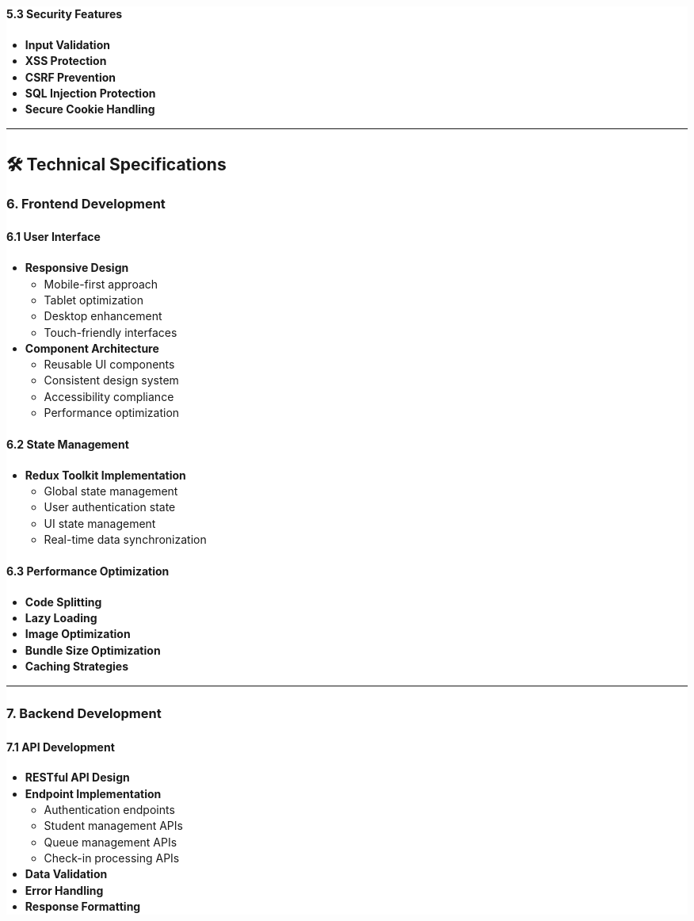 #### **5.3 Security Features**
- **Input Validation**
- **XSS Protection**
- **CSRF Prevention**
- **SQL Injection Protection**
- **Secure Cookie Handling**

---

## 🛠️ Technical Specifications

### **6. Frontend Development**

#### **6.1 User Interface**
- **Responsive Design**
  - Mobile-first approach
  - Tablet optimization
  - Desktop enhancement
  - Touch-friendly interfaces
- **Component Architecture**
  - Reusable UI components
  - Consistent design system
  - Accessibility compliance
  - Performance optimization

#### **6.2 State Management**
- **Redux Toolkit Implementation**
  - Global state management
  - User authentication state
  - UI state management
  - Real-time data synchronization

#### **6.3 Performance Optimization**
- **Code Splitting**
- **Lazy Loading**
- **Image Optimization**
- **Bundle Size Optimization**
- **Caching Strategies**

---

### **7. Backend Development**

#### **7.1 API Development**
- **RESTful API Design**
- **Endpoint Implementation**
  - Authentication endpoints
  - Student management APIs
  - Queue management APIs
  - Check-in processing APIs
- **Data Validation**
- **Error Handling**
- **Response Formatting**
